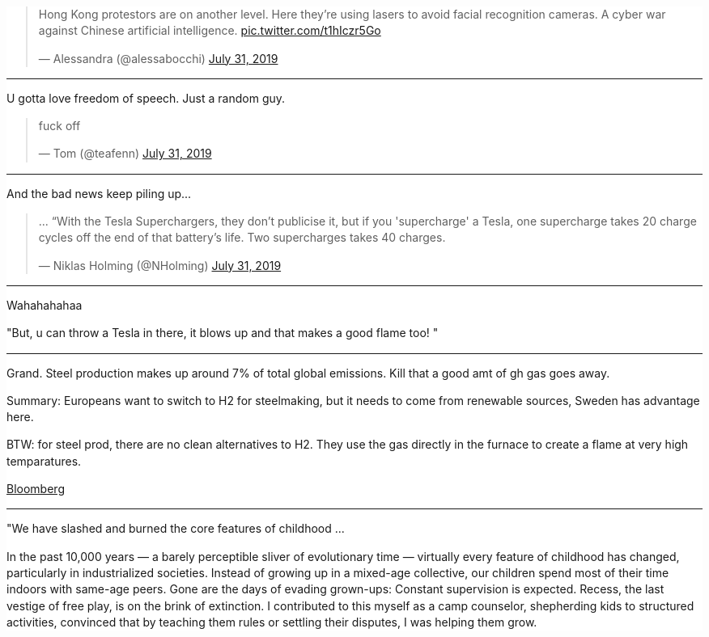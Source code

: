 <blockquote class="twitter-tweet"><p lang="en" dir="ltr">Hong Kong protestors are on another level. Here they’re using lasers to avoid facial recognition cameras. A cyber war against Chinese artificial intelligence. <a href="https://t.co/t1hIczr5Go">pic.twitter.com/t1hIczr5Go</a></p>&mdash; Alessandra (@alessabocchi) <a href="https://twitter.com/alessabocchi/status/1156513770254012416?ref_src=twsrc%5Etfw">July 31, 2019</a></blockquote> <script async src="https://platform.twitter.com/widgets.js" charset="utf-8"></script>

---

U gotta love freedom of speech. Just a random guy.

<blockquote class="twitter-tweet"><p lang="en" dir="ltr">fuck off</p>&mdash; Tom (@teafenn) <a href="https://twitter.com/teafenn/status/1156655448906489856?ref_src=twsrc%5Etfw">July 31, 2019</a></blockquote> <script async src="https://platform.twitter.com/widgets.js" charset="utf-8"></script>

---

And the bad news keep piling up...

<blockquote class="twitter-tweet"><p lang="en" dir="ltr">... “With the Tesla Superchargers, they don’t publicise it, but if you &#39;supercharge&#39; a Tesla, one supercharge takes 20 charge cycles off the end of that battery’s life. Two supercharges takes 40 charges.</p>&mdash; Niklas Holming (@NHolming) <a href="https://twitter.com/NHolming/status/1156661133958361089?ref_src=twsrc%5Etfw">July 31, 2019</a></blockquote> <script async src="https://platform.twitter.com/widgets.js" charset="utf-8"></script>

---

Wahahahahaa

"But, u can throw a Tesla in there, it blows up and that makes a good flame too! "

---

Grand. Steel production makes up around 7% of total global emissions. Kill that a good amt of gh gas goes away.

Summary: Europeans want to switch to H2 for steelmaking, but it needs to come from renewable sources, Sweden has advantage here. 

BTW: for steel prod, there are no clean alternatives to H2. They use
the gas directly in the furnace to create a flame at very high
temparatures.

[Bloomberg](https://www.bloomberg.com/news/articles/2019-07-30/fossil-free-energy-supply-gives-sweden-edge-in-green-steel-race)

---

"We have slashed and burned the core features of childhood ...

In the past 10,000 years — a barely perceptible sliver of evolutionary time — virtually every feature of childhood has changed, particularly in industrialized societies. Instead of growing up in a mixed-age collective, our children spend most of their time indoors with same-age peers. Gone are the days of evading grown-ups: Constant supervision is expected. Recess, the last vestige of free play, is on the brink of extinction. I contributed to this myself as a camp counselor, shepherding kids to structured activities, convinced that by teaching them rules or settling their disputes, I was helping them grow.
